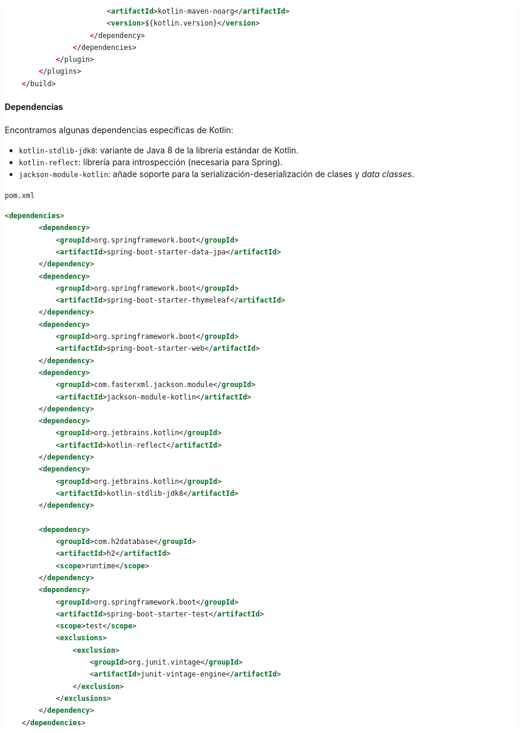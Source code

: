 ```xml
						<artifactId>kotlin-maven-noarg</artifactId>
						<version>${kotlin.version}</version>
					</dependency>
				</dependencies>
			</plugin>
		</plugins>
	</build>
```

#### Dependencias

Encontramos algunas dependencias específicas de Kotlin:

- `kotlin-stdlib-jdk8`: variante de Java 8 de la librería estándar de Kotlin.
- `kotlin-reflect`: librería para introspección (necesaria para Spring).
- `jackson-module-kotlin`: añade soporte para la serialización-deserialización de clases y _data classes_.

`pom.xml`

```xml
<dependencies>
		<dependency>
			<groupId>org.springframework.boot</groupId>
			<artifactId>spring-boot-starter-data-jpa</artifactId>
		</dependency>
		<dependency>
			<groupId>org.springframework.boot</groupId>
			<artifactId>spring-boot-starter-thymeleaf</artifactId>
		</dependency>
		<dependency>
			<groupId>org.springframework.boot</groupId>
			<artifactId>spring-boot-starter-web</artifactId>
		</dependency>
		<dependency>
			<groupId>com.fasterxml.jackson.module</groupId>
			<artifactId>jackson-module-kotlin</artifactId>
		</dependency>
		<dependency>
			<groupId>org.jetbrains.kotlin</groupId>
			<artifactId>kotlin-reflect</artifactId>
		</dependency>
		<dependency>
			<groupId>org.jetbrains.kotlin</groupId>
			<artifactId>kotlin-stdlib-jdk8</artifactId>
		</dependency>

		<dependency>
			<groupId>com.h2database</groupId>
			<artifactId>h2</artifactId>
			<scope>runtime</scope>
		</dependency>
		<dependency>
			<groupId>org.springframework.boot</groupId>
			<artifactId>spring-boot-starter-test</artifactId>
			<scope>test</scope>
			<exclusions>
				<exclusion>
					<groupId>org.junit.vintage</groupId>
					<artifactId>junit-vintage-engine</artifactId>
				</exclusion>
			</exclusions>
		</dependency>
	</dependencies>
```
